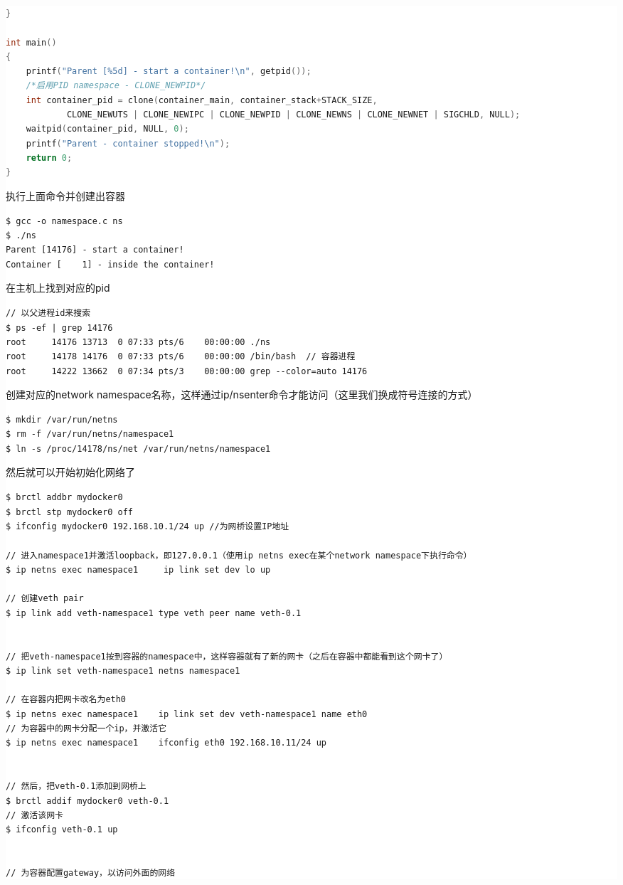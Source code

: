 ``` c
}

int main()
{
    printf("Parent [%5d] - start a container!\n", getpid());
    /*启用PID namespace - CLONE_NEWPID*/
    int container_pid = clone(container_main, container_stack+STACK_SIZE,
            CLONE_NEWUTS | CLONE_NEWIPC | CLONE_NEWPID | CLONE_NEWNS | CLONE_NEWNET | SIGCHLD, NULL);
    waitpid(container_pid, NULL, 0);
    printf("Parent - container stopped!\n");
    return 0;
}
```
执行上面命令并创建出容器
```
$ gcc -o namespace.c ns
$ ./ns
Parent [14176] - start a container!
Container [    1] - inside the container!
```
在主机上找到对应的pid
```
// 以父进程id来搜索
$ ps -ef | grep 14176
root     14176 13713  0 07:33 pts/6    00:00:00 ./ns
root     14178 14176  0 07:33 pts/6    00:00:00 /bin/bash  // 容器进程
root     14222 13662  0 07:34 pts/3    00:00:00 grep --color=auto 14176
```
创建对应的network namespace名称，这样通过ip/nsenter命令才能访问（这里我们换成符号连接的方式）
``` shell
$ mkdir /var/run/netns
$ rm -f /var/run/netns/namespace1
$ ln -s /proc/14178/ns/net /var/run/netns/namespace1
```
然后就可以开始初始化网络了
``` shell
$ brctl addbr mydocker0
$ brctl stp mydocker0 off
$ ifconfig mydocker0 192.168.10.1/24 up //为网桥设置IP地址

// 进入namespace1并激活loopback，即127.0.0.1（使用ip netns exec在某个network namespace下执行命令）
$ ip netns exec namespace1     ip link set dev lo up

// 创建veth pair
$ ip link add veth-namespace1 type veth peer name veth-0.1


// 把veth-namespace1按到容器的namespace中，这样容器就有了新的网卡（之后在容器中都能看到这个网卡了）
$ ip link set veth-namespace1 netns namespace1

// 在容器内把网卡改名为eth0
$ ip netns exec namespace1    ip link set dev veth-namespace1 name eth0
// 为容器中的网卡分配一个ip，并激活它
$ ip netns exec namespace1    ifconfig eth0 192.168.10.11/24 up


// 然后，把veth-0.1添加到网桥上
$ brctl addif mydocker0 veth-0.1
// 激活该网卡
$ ifconfig veth-0.1 up


// 为容器配置gateway，以访问外面的网络
```